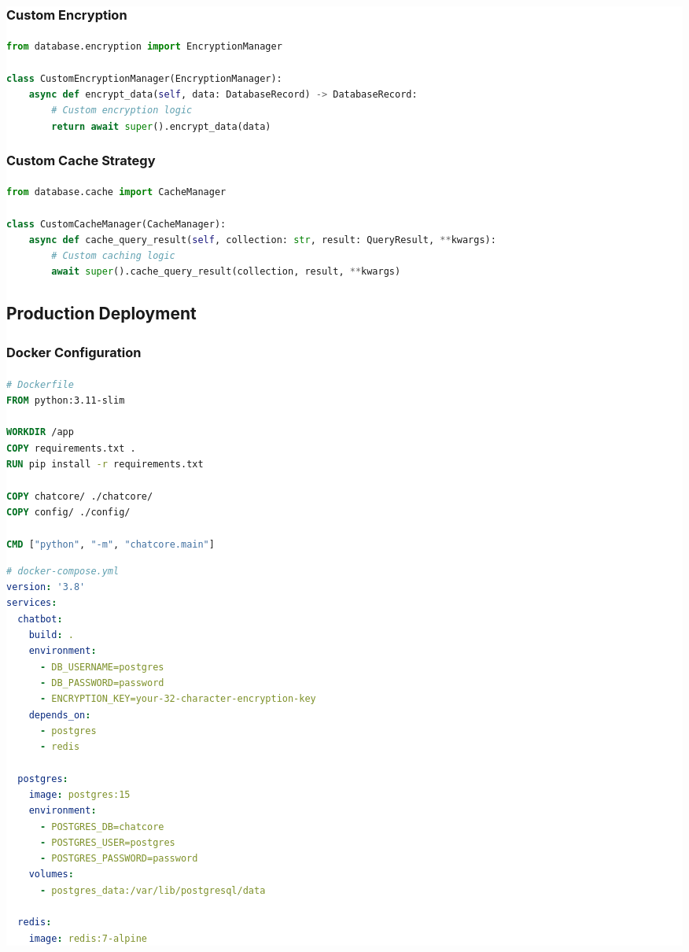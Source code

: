 ### Custom Encryption

```python
from database.encryption import EncryptionManager

class CustomEncryptionManager(EncryptionManager):
    async def encrypt_data(self, data: DatabaseRecord) -> DatabaseRecord:
        # Custom encryption logic
        return await super().encrypt_data(data)
```

### Custom Cache Strategy

```python
from database.cache import CacheManager

class CustomCacheManager(CacheManager):
    async def cache_query_result(self, collection: str, result: QueryResult, **kwargs):
        # Custom caching logic
        await super().cache_query_result(collection, result, **kwargs)
```

## Production Deployment

### Docker Configuration

```dockerfile
# Dockerfile
FROM python:3.11-slim

WORKDIR /app
COPY requirements.txt .
RUN pip install -r requirements.txt

COPY chatcore/ ./chatcore/
COPY config/ ./config/

CMD ["python", "-m", "chatcore.main"]
```

```yaml
# docker-compose.yml
version: '3.8'
services:
  chatbot:
    build: .
    environment:
      - DB_USERNAME=postgres
      - DB_PASSWORD=password
      - ENCRYPTION_KEY=your-32-character-encryption-key
    depends_on:
      - postgres
      - redis
  
  postgres:
    image: postgres:15
    environment:
      - POSTGRES_DB=chatcore
      - POSTGRES_USER=postgres
      - POSTGRES_PASSWORD=password
    volumes:
      - postgres_data:/var/lib/postgresql/data
  
  redis:
    image: redis:7-alpine
```